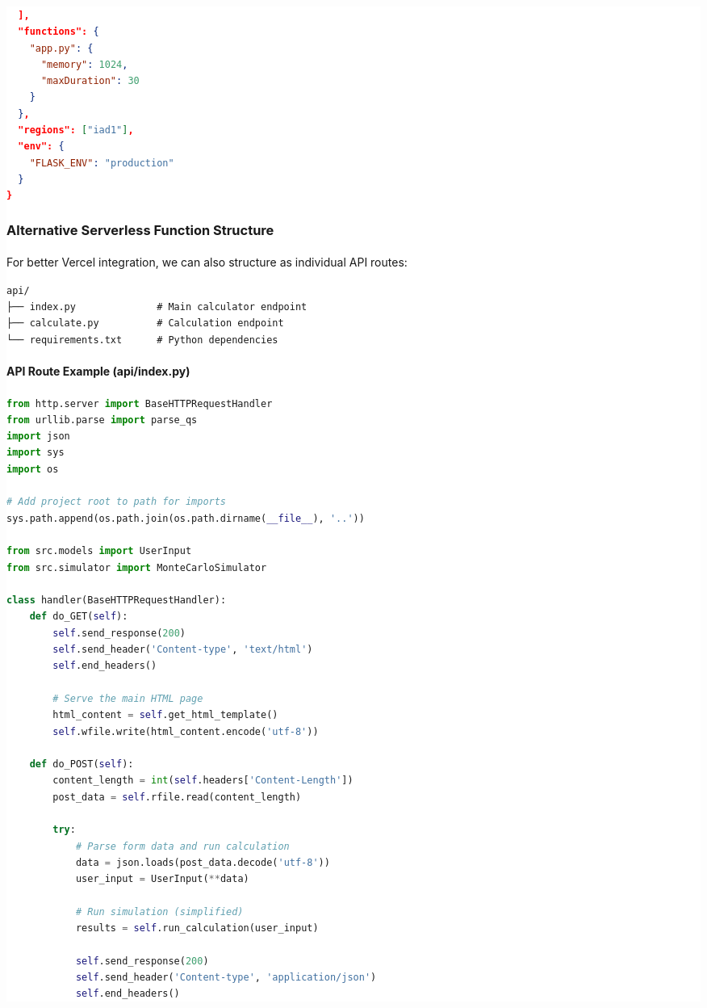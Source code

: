 ```json
  ],
  "functions": {
    "app.py": {
      "memory": 1024,
      "maxDuration": 30
    }
  },
  "regions": ["iad1"],
  "env": {
    "FLASK_ENV": "production"
  }
}
```

### Alternative Serverless Function Structure

For better Vercel integration, we can also structure as individual API routes:

```
api/
├── index.py              # Main calculator endpoint
├── calculate.py          # Calculation endpoint
└── requirements.txt      # Python dependencies
```

#### API Route Example (api/index.py)

```python
from http.server import BaseHTTPRequestHandler
from urllib.parse import parse_qs
import json
import sys
import os

# Add project root to path for imports
sys.path.append(os.path.join(os.path.dirname(__file__), '..'))

from src.models import UserInput
from src.simulator import MonteCarloSimulator

class handler(BaseHTTPRequestHandler):
    def do_GET(self):
        self.send_response(200)
        self.send_header('Content-type', 'text/html')
        self.end_headers()
        
        # Serve the main HTML page
        html_content = self.get_html_template()
        self.wfile.write(html_content.encode('utf-8'))
    
    def do_POST(self):
        content_length = int(self.headers['Content-Length'])
        post_data = self.rfile.read(content_length)
        
        try:
            # Parse form data and run calculation
            data = json.loads(post_data.decode('utf-8'))
            user_input = UserInput(**data)
            
            # Run simulation (simplified)
            results = self.run_calculation(user_input)
            
            self.send_response(200)
            self.send_header('Content-type', 'application/json')
            self.end_headers()
```